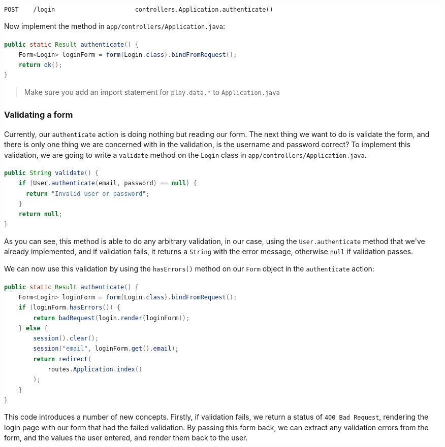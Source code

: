     POST    /login                      controllers.Application.authenticate()

Now implement the method in `app/controllers/Application.java`:

```java
public static Result authenticate() {
    Form<Login> loginForm = form(Login.class).bindFromRequest();
    return ok();
}
```

> Make sure you add an import statement for `play.data.*` to `Application.java`

### Validating a form

Currently, our `authenticate` action is doing nothing but reading our form.  The next thing we want to do is validate the form, and there is only one thing we are concerned with in the validation, is the username and password correct?  To implement this validation, we are going to write a `validate` method on the `Login` class in `app/controllers/Application.java`.

```java
public String validate() {
    if (User.authenticate(email, password) == null) {
      return "Invalid user or password";
    }
    return null;
}
```

As you can see, this method is able to do any arbitrary validation, in our case, using the `User.authenticate` method that we've already implemented, and if validation fails, it returns a `String` with the error message, otherwise `null` if validation passes.

We can now use this validation by using the `hasErrors()` method on our `Form` object in the `authenticate` action:

```java
public static Result authenticate() {
    Form<Login> loginForm = form(Login.class).bindFromRequest();
    if (loginForm.hasErrors()) {
        return badRequest(login.render(loginForm));
    } else {
        session().clear();
        session("email", loginForm.get().email);
        return redirect(
            routes.Application.index()
        );
    }
}
```

This code introduces a number of new concepts.  Firstly, if validation fails, we return a status of `400 Bad Request`, rendering the login page with our form that had the failed validation.  By passing this form back, we can extract any validation errors from the form, and the values the user entered, and render them back to the user.
